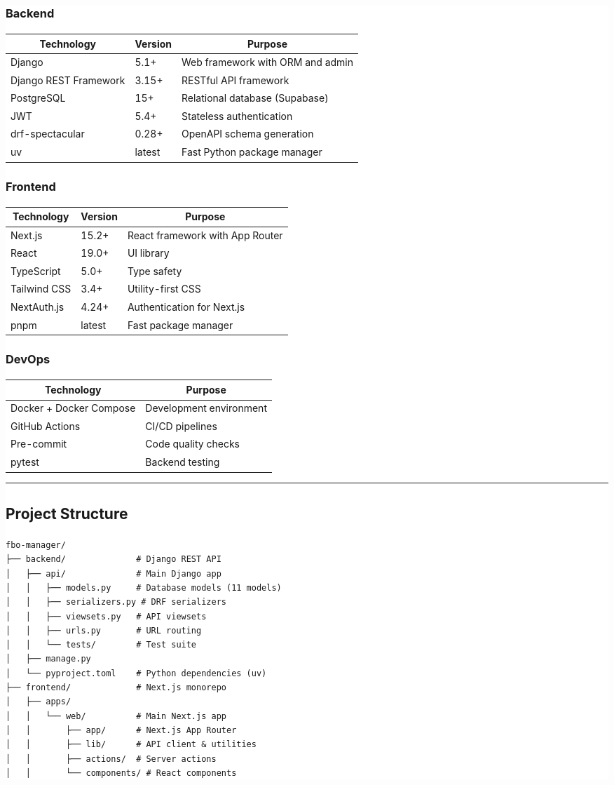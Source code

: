 ### Backend

| Technology | Version | Purpose |
|------------|---------|---------|
| Django | 5.1+ | Web framework with ORM and admin |
| Django REST Framework | 3.15+ | RESTful API framework |
| PostgreSQL | 15+ | Relational database (Supabase) |
| JWT | 5.4+ | Stateless authentication |
| drf-spectacular | 0.28+ | OpenAPI schema generation |
| uv | latest | Fast Python package manager |

### Frontend

| Technology | Version | Purpose |
|------------|---------|---------|
| Next.js | 15.2+ | React framework with App Router |
| React | 19.0+ | UI library |
| TypeScript | 5.0+ | Type safety |
| Tailwind CSS | 3.4+ | Utility-first CSS |
| NextAuth.js | 4.24+ | Authentication for Next.js |
| pnpm | latest | Fast package manager |

### DevOps

| Technology | Purpose |
|------------|---------|
| Docker + Docker Compose | Development environment |
| GitHub Actions | CI/CD pipelines |
| Pre-commit | Code quality checks |
| pytest | Backend testing |

---

## Project Structure

```
fbo-manager/
├── backend/              # Django REST API
│   ├── api/              # Main Django app
│   │   ├── models.py     # Database models (11 models)
│   │   ├── serializers.py # DRF serializers
│   │   ├── viewsets.py   # API viewsets
│   │   ├── urls.py       # URL routing
│   │   └── tests/        # Test suite
│   ├── manage.py
│   └── pyproject.toml    # Python dependencies (uv)
├── frontend/             # Next.js monorepo
│   ├── apps/
│   │   └── web/          # Main Next.js app
│   │       ├── app/      # Next.js App Router
│   │       ├── lib/      # API client & utilities
│   │       ├── actions/  # Server actions
│   │       └── components/ # React components
```